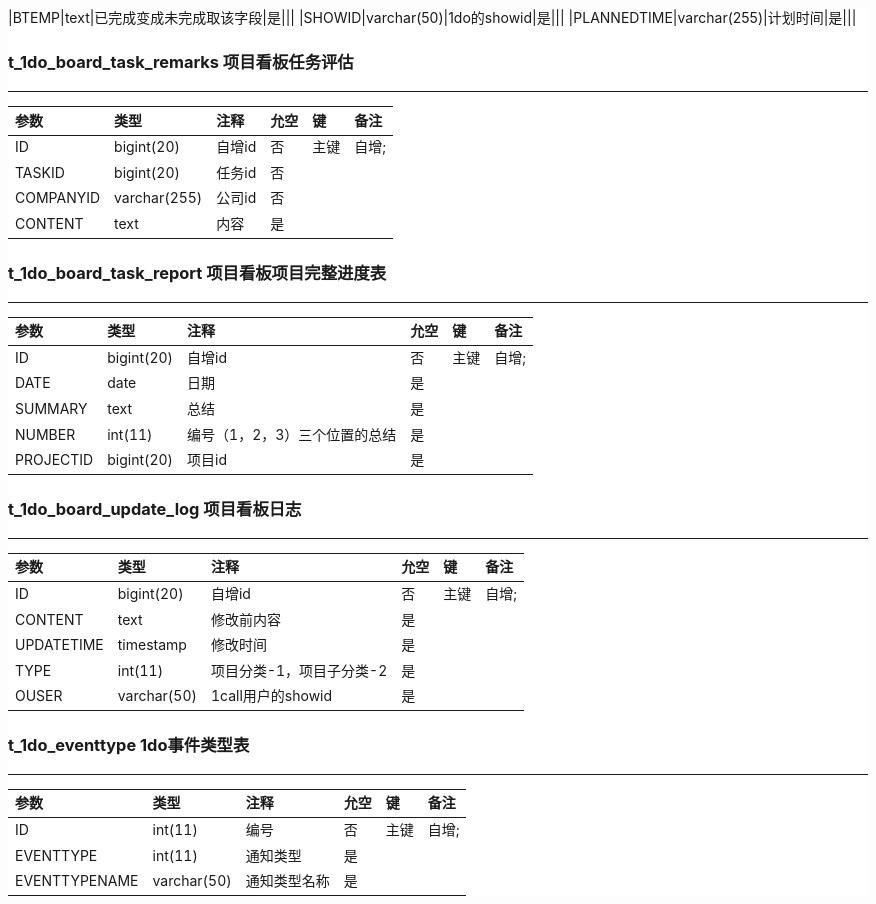 |BTEMP|text|已完成变成未完成取该字段|是|||
|SHOWID|varchar(50)|1do的showid|是|||
|PLANNEDTIME|varchar(255)|计划时间|是|||



### t_1do_board_task_remarks 项目看板任务评估
------------
|参数|类型|注释|允空|键|备注|
|:-------|:-------|:-------|:-------|:-------|:-------|
|ID|bigint(20)|自增id|否|主键|自增;|
|TASKID|bigint(20)|任务id|否|||
|COMPANYID|varchar(255)|公司id|否|||
|CONTENT|text|内容|是|||



### t_1do_board_task_report 项目看板项目完整进度表
------------
|参数|类型|注释|允空|键|备注|
|:-------|:-------|:-------|:-------|:-------|:-------|
|ID|bigint(20)|自增id|否|主键|自增;|
|DATE|date|日期|是|||
|SUMMARY|text|总结|是|||
|NUMBER|int(11)|编号（1，2，3）三个位置的总结|是|||
|PROJECTID|bigint(20)|项目id|是|||



### t_1do_board_update_log 项目看板日志
------------
|参数|类型|注释|允空|键|备注|
|:-------|:-------|:-------|:-------|:-------|:-------|
|ID|bigint(20)|自增id|否|主键|自增;|
|CONTENT|text|修改前内容|是|||
|UPDATETIME|timestamp|修改时间|是|||
|TYPE|int(11)|项目分类-1，项目子分类-2|是|||
|OUSER|varchar(50)|1call用户的showid|是|||



### t_1do_eventtype 1do事件类型表
------------
|参数|类型|注释|允空|键|备注|
|:-------|:-------|:-------|:-------|:-------|:-------|
|ID|int(11)|编号|否|主键|自增;|
|EVENTTYPE|int(11)|通知类型|是|||
|EVENTTYPENAME|varchar(50)|通知类型名称|是|||
